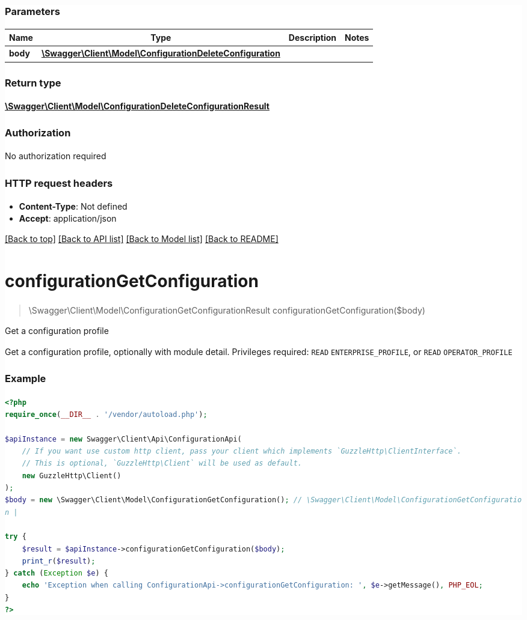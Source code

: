 ### Parameters

Name | Type | Description  | Notes
------------- | ------------- | ------------- | -------------
 **body** | [**\Swagger\Client\Model\ConfigurationDeleteConfiguration**](../Model/ConfigurationDeleteConfiguration.md)|  |

### Return type

[**\Swagger\Client\Model\ConfigurationDeleteConfigurationResult**](../Model/ConfigurationDeleteConfigurationResult.md)

### Authorization

No authorization required

### HTTP request headers

 - **Content-Type**: Not defined
 - **Accept**: application/json

[[Back to top]](#) [[Back to API list]](../../README.md#documentation-for-api-endpoints) [[Back to Model list]](../../README.md#documentation-for-models) [[Back to README]](../../README.md)

# **configurationGetConfiguration**
> \Swagger\Client\Model\ConfigurationGetConfigurationResult configurationGetConfiguration($body)

Get a configuration profile

Get a configuration profile, optionally with module detail.  Privileges required:  `READ` `ENTERPRISE_PROFILE`, or  `READ` `OPERATOR_PROFILE`

### Example
```php
<?php
require_once(__DIR__ . '/vendor/autoload.php');

$apiInstance = new Swagger\Client\Api\ConfigurationApi(
    // If you want use custom http client, pass your client which implements `GuzzleHttp\ClientInterface`.
    // This is optional, `GuzzleHttp\Client` will be used as default.
    new GuzzleHttp\Client()
);
$body = new \Swagger\Client\Model\ConfigurationGetConfiguration(); // \Swagger\Client\Model\ConfigurationGetConfiguration | 

try {
    $result = $apiInstance->configurationGetConfiguration($body);
    print_r($result);
} catch (Exception $e) {
    echo 'Exception when calling ConfigurationApi->configurationGetConfiguration: ', $e->getMessage(), PHP_EOL;
}
?>
```
